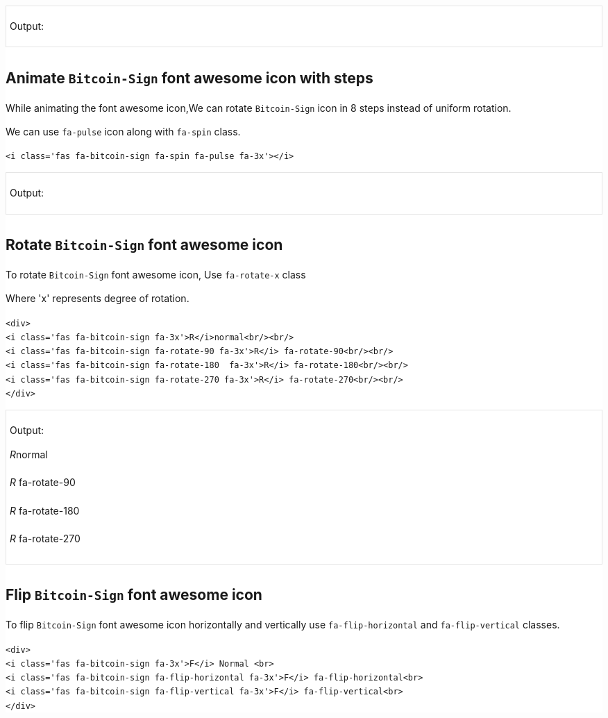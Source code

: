 <div style='border:1px solid rgba(0,0,0,.1);margin-bottom:10px;padding:5px;'>
<p>Output:</p>


<i class='fas fa-bitcoin-sign fa-spin fa-3x'></i>
</div>

## Animate `Bitcoin-Sign` font awesome icon with steps
While animating the font awesome icon,We can rotate `Bitcoin-Sign` icon in 8 steps instead of uniform rotation.

We can use `fa-pulse` icon along with `fa-spin` class.
```
<i class='fas fa-bitcoin-sign fa-spin fa-pulse fa-3x'></i>
```

<div style='border:1px solid rgba(0,0,0,.1);margin-bottom:10px;padding:5px;'>
<p>Output:</p>


<i class='fas fa-bitcoin-sign fa-spin fa-pulse fa-3x'></i>
</div>

## Rotate `Bitcoin-Sign` font awesome icon
 To rotate `Bitcoin-Sign` font awesome icon, Use `fa-rotate-x` class

Where 'x' represents degree of rotation.
```
<div>
<i class='fas fa-bitcoin-sign fa-3x'>R</i>normal<br/><br/>
<i class='fas fa-bitcoin-sign fa-rotate-90 fa-3x'>R</i> fa-rotate-90<br/><br/> 
<i class='fas fa-bitcoin-sign fa-rotate-180  fa-3x'>R</i> fa-rotate-180<br/><br/> 
<i class='fas fa-bitcoin-sign fa-rotate-270 fa-3x'>R</i> fa-rotate-270<br/><br/>
</div>
```

<div style='border:1px solid rgba(0,0,0,.1);margin-bottom:10px;padding:5px;'>
<p>Output:</p>


<div>
<i class='fas fa-bitcoin-sign fa-3x'>R</i>normal<br/><br/>
<i class='fas fa-bitcoin-sign fa-rotate-90 fa-3x'>R</i> fa-rotate-90<br/><br/> 
<i class='fas fa-bitcoin-sign fa-rotate-180  fa-3x'>R</i> fa-rotate-180<br/><br/> 
<i class='fas fa-bitcoin-sign fa-rotate-270 fa-3x'>R</i> fa-rotate-270<br/><br/>
</div>
</div>

## Flip `Bitcoin-Sign` font awesome icon
 To flip `Bitcoin-Sign` font awesome icon horizontally and vertically use `fa-flip-horizontal` and `fa-flip-vertical` classes.

```
<div>
<i class='fas fa-bitcoin-sign fa-3x'>F</i> Normal <br>
<i class='fas fa-bitcoin-sign fa-flip-horizontal fa-3x'>F</i> fa-flip-horizontal<br>
<i class='fas fa-bitcoin-sign fa-flip-vertical fa-3x'>F</i> fa-flip-vertical<br>
</div>
```
